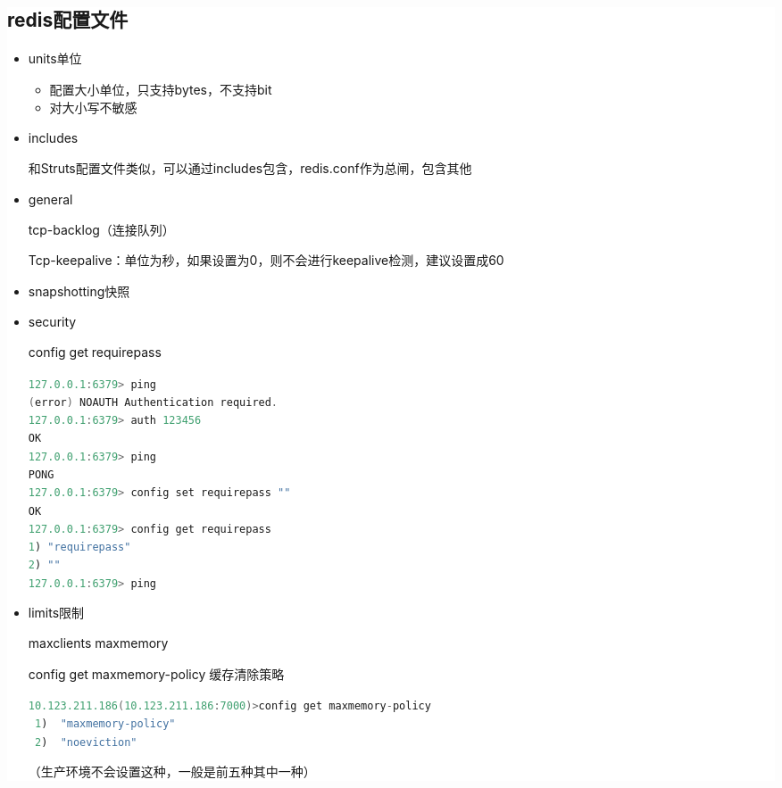 

## redis配置文件 

- units单位 

  - 配置大小单位，只支持bytes，不支持bit
  - 对大小写不敏感

- includes

  和Struts配置文件类似，可以通过includes包含，redis.conf作为总闸，包含其他

- general

  tcp-backlog（连接队列）

  Tcp-keepalive：单位为秒，如果设置为0，则不会进行keepalive检测，建议设置成60

- snapshotting快照

- security

  config get requirepass

  ```java
  127.0.0.1:6379> ping
  (error) NOAUTH Authentication required.
  127.0.0.1:6379> auth 123456
  OK
  127.0.0.1:6379> ping
  PONG
  127.0.0.1:6379> config set requirepass ""
  OK
  127.0.0.1:6379> config get requirepass
  1) "requirepass"
  2) ""
  127.0.0.1:6379> ping
  ```

- limits限制

  maxclients maxmemory 

  config get maxmemory-policy 缓存清除策略

  ```java
  10.123.211.186(10.123.211.186:7000)>config get maxmemory-policy
   1)  "maxmemory-policy"
   2)  "noeviction"
  ```

  （生产环境不会设置这种，一般是前五种其中一种）
